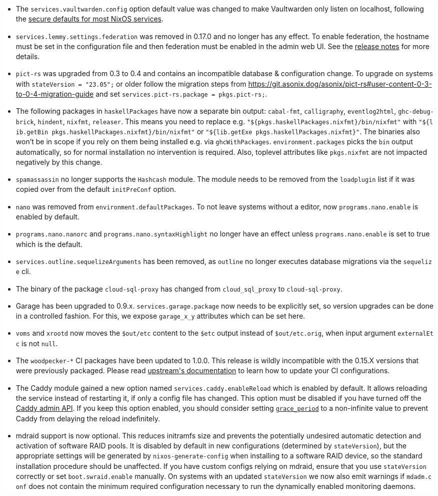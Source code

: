 - The `services.vaultwarden.config` option default value was changed to make Vaultwarden only listen on localhost, following the [secure defaults for most NixOS services](https://github.com/NixOS/nixpkgs/issues/100192).

- `services.lemmy.settings.federation` was removed in 0.17.0 and no longer has any effect. To enable federation, the hostname must be set in the configuration file and then federation must be enabled in the admin web UI. See the [release notes](https://github.com/LemmyNet/lemmy/blob/c32585b03429f0f76d1e4ff738786321a0a9df98/RELEASES.md#upgrade-instructions) for more details.

- `pict-rs` was upgraded from 0.3 to 0.4 and contains an incompatible database & configuration change. To upgrade on systems with `stateVersion = "23.05";` or older follow the migration steps from https://git.asonix.dog/asonix/pict-rs#user-content-0-3-to-0-4-migration-guide and set `services.pict-rs.package = pkgs.pict-rs;`.

- The following packages in `haskellPackages` have now a separate bin output: `cabal-fmt`, `calligraphy`, `eventlog2html`, `ghc-debug-brick`, `hindent`, `nixfmt`, `releaser`. This means you need to replace e.g. `"${pkgs.haskellPackages.nixfmt}/bin/nixfmt"` with `"${lib.getBin pkgs.haskellPackages.nixfmt}/bin/nixfmt"` or `"${lib.getExe pkgs.haskellPackages.nixfmt}"`. The binaries also won’t be in scope if you rely on them being installed e.g. via `ghcWithPackages`. `environment.packages` picks the `bin` output automatically, so for normal installation no intervention is required. Also, toplevel attributes like `pkgs.nixfmt` are not impacted negatively by this change.

- `spamassassin` no longer supports the `Hashcash` module. The module needs to be removed from the `loadplugin` list if it was copied over from the default `initPreConf` option.

- `nano` was removed from `environment.defaultPackages`. To not leave systems without a editor, now `programs.nano.enable` is enabled by default.

- `programs.nano.nanorc` and `programs.nano.syntaxHighlight` no longer have an effect unless `programs.nano.enable` is set to true which is the default.

- `services.outline.sequelizeArguments` has been removed, as `outline` no longer executes database migrations via the `sequelize` cli.

- The binary of the package `cloud-sql-proxy` has changed from `cloud_sql_proxy` to `cloud-sql-proxy`.

- Garage has been upgraded to 0.9.x. `services.garage.package` now needs to be explicitly set, so version upgrades can be done in a controlled fashion. For this, we expose `garage_x_y` attributes which can be set here.

- `voms` and `xrootd` now moves the `$out/etc` content to the `$etc` output instead of `$out/etc.orig`, when input argument `externalEtc` is not `null`.

- The `woodpecker-*` CI packages have been updated to 1.0.0. This release is wildly incompatible with the 0.15.X versions that were previously packaged. Please read [upstream's documentation](https://woodpecker-ci.org/docs/next/migrations#100) to learn how to update your CI configurations.

- The Caddy module gained a new option named `services.caddy.enableReload` which is enabled by default. It allows reloading the service instead of restarting it, if only a config file has changed. This option must be disabled if you have turned off the [Caddy admin API](https://caddyserver.com/docs/caddyfile/options#admin). If you keep this option enabled, you should consider setting [`grace_period`](https://caddyserver.com/docs/caddyfile/options#grace-period) to a non-infinite value to prevent Caddy from delaying the reload indefinitely.

- mdraid support is now optional. This reduces initramfs size and prevents the potentially undesired automatic detection and activation of software RAID pools. It is disabled by default in new configurations (determined by `stateVersion`), but the appropriate settings will be generated by `nixos-generate-config` when installing to a software RAID device, so the standard installation procedure should be unaffected. If you have custom configs relying on mdraid, ensure that you use `stateVersion` correctly or set `boot.swraid.enable` manually. On systems with an updated `stateVersion` we now also emit warnings if `mdadm.conf` does not contain the minimum required configuration necessary to run the dynamically enabled monitoring daemons.

